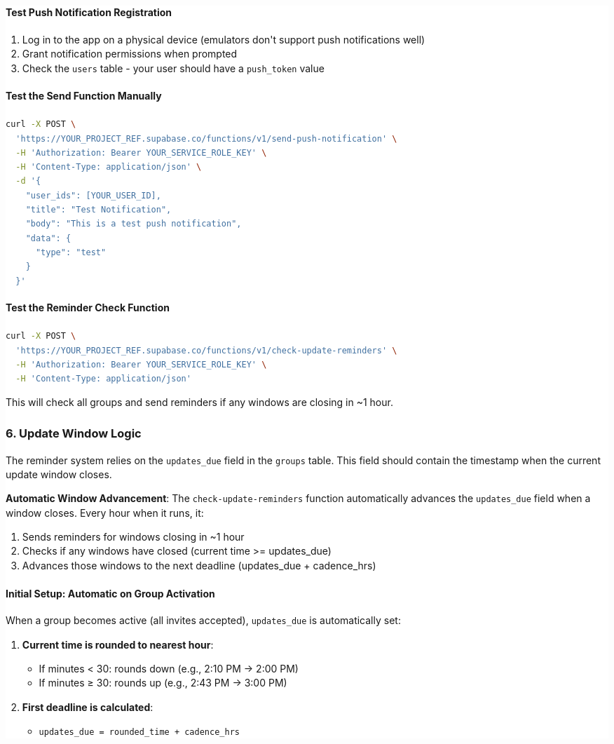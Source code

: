#### Test Push Notification Registration

1. Log in to the app on a physical device (emulators don't support push notifications well)
2. Grant notification permissions when prompted
3. Check the `users` table - your user should have a `push_token` value

#### Test the Send Function Manually

```bash
curl -X POST \
  'https://YOUR_PROJECT_REF.supabase.co/functions/v1/send-push-notification' \
  -H 'Authorization: Bearer YOUR_SERVICE_ROLE_KEY' \
  -H 'Content-Type: application/json' \
  -d '{
    "user_ids": [YOUR_USER_ID],
    "title": "Test Notification",
    "body": "This is a test push notification",
    "data": {
      "type": "test"
    }
  }'
```

#### Test the Reminder Check Function

```bash
curl -X POST \
  'https://YOUR_PROJECT_REF.supabase.co/functions/v1/check-update-reminders' \
  -H 'Authorization: Bearer YOUR_SERVICE_ROLE_KEY' \
  -H 'Content-Type: application/json'
```

This will check all groups and send reminders if any windows are closing in ~1 hour.

### 6. Update Window Logic

The reminder system relies on the `updates_due` field in the `groups` table. This field should contain the timestamp when the current update window closes.

**Automatic Window Advancement**: The `check-update-reminders` function automatically advances the `updates_due` field when a window closes. Every hour when it runs, it:
1. Sends reminders for windows closing in ~1 hour
2. Checks if any windows have closed (current time >= updates_due)
3. Advances those windows to the next deadline (updates_due + cadence_hrs)

#### Initial Setup: Automatic on Group Activation

When a group becomes active (all invites accepted), `updates_due` is automatically set:

1. **Current time is rounded to nearest hour**:
   - If minutes < 30: rounds down (e.g., 2:10 PM → 2:00 PM)
   - If minutes ≥ 30: rounds up (e.g., 2:43 PM → 3:00 PM)

2. **First deadline is calculated**:
   - `updates_due = rounded_time + cadence_hrs`
